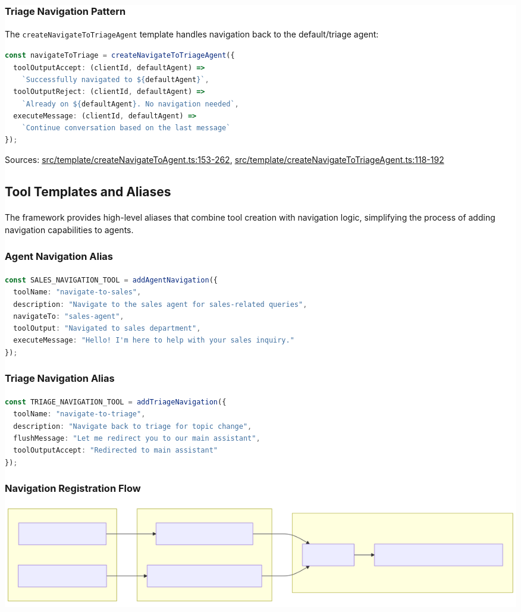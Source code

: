 ### Triage Navigation Pattern

The `createNavigateToTriageAgent` template handles navigation back to the default/triage agent:

```typescript
const navigateToTriage = createNavigateToTriageAgent({
  toolOutputAccept: (clientId, defaultAgent) =>
    `Successfully navigated to ${defaultAgent}`,
  toolOutputReject: (clientId, defaultAgent) => 
    `Already on ${defaultAgent}. No navigation needed`,
  executeMessage: (clientId, defaultAgent) =>
    `Continue conversation based on the last message`
});
```

Sources: [src/template/createNavigateToAgent.ts:153-262](), [src/template/createNavigateToTriageAgent.ts:118-192]()

## Tool Templates and Aliases

The framework provides high-level aliases that combine tool creation with navigation logic, simplifying the process of adding navigation capabilities to agents.

### Agent Navigation Alias

```typescript
const SALES_NAVIGATION_TOOL = addAgentNavigation({
  toolName: "navigate-to-sales",
  description: "Navigate to the sales agent for sales-related queries",
  navigateTo: "sales-agent",
  toolOutput: "Navigated to sales department",
  executeMessage: "Hello! I'm here to help with your sales inquiry."
});
```

### Triage Navigation Alias  

```typescript
const TRIAGE_NAVIGATION_TOOL = addTriageNavigation({
  toolName: "navigate-to-triage", 
  description: "Navigate back to triage for topic change",
  flushMessage: "Let me redirect you to our main assistant",
  toolOutputAccept: "Redirected to main assistant"
});
```

### Navigation Registration Flow

![Mermaid Diagram](./diagrams\25_Tool_Integration_2.svg)
